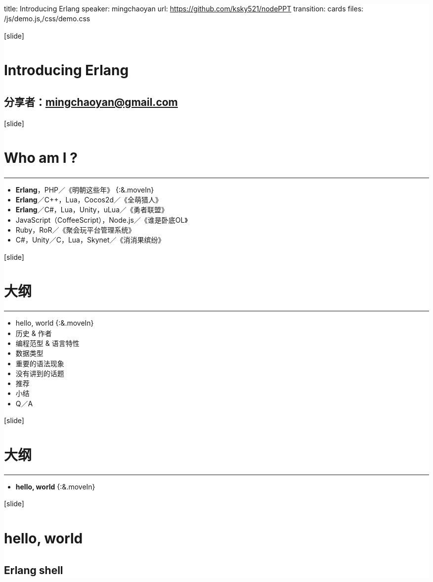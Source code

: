title: Introducing Erlang
speaker: mingchaoyan
url: https://github.com/ksky521/nodePPT
transition: cards
files: /js/demo.js,/css/demo.css

[slide]

# Introducing Erlang 
## 分享者：mingchaoyan@gmail.com

[slide]

# Who am I ? 
-----
* **Erlang**，PHP／《明朝这些年》 {:&.moveIn}
* **Erlang**／C++，Lua，Cocos2d／《全萌猎人》
* **Erlang**／C#，Lua，Unity，uLua／《勇者联盟》
* JavaScript（CoffeeScript），Node.js／《谁是卧底OL》
* Ruby，RoR／《聚会玩平台管理系统》
* C#，Unity／C，Lua，Skynet／《消消果缤纷》

[slide]

# 大纲 
-----
* hello, world {:&.moveIn}
* 历史 & 作者
* 编程范型 & 语言特性
* 数据类型
* 重要的语法现象
* 没有讲到的话题
* 推荐
* 小结
* Q／A

[slide]

# 大纲 
-----
* **hello, world** {:&.moveIn}

[slide]

# hello, world 
## Erlang shell
